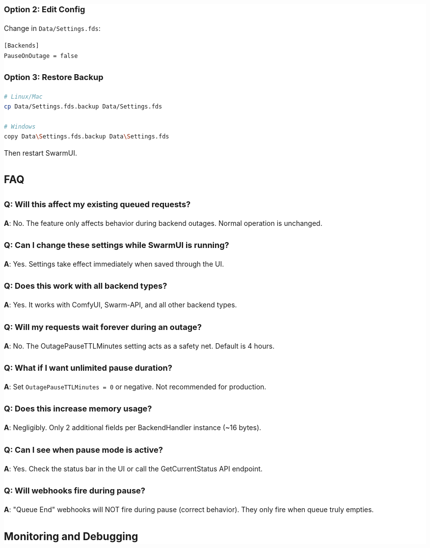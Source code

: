 ### Option 2: Edit Config
Change in `Data/Settings.fds`:
```
[Backends]
PauseOnOutage = false
```

### Option 3: Restore Backup
```bash
# Linux/Mac
cp Data/Settings.fds.backup Data/Settings.fds

# Windows
copy Data\Settings.fds.backup Data\Settings.fds
```

Then restart SwarmUI.

## FAQ

### Q: Will this affect my existing queued requests?
**A**: No. The feature only affects behavior during backend outages. Normal operation is unchanged.

### Q: Can I change these settings while SwarmUI is running?
**A**: Yes. Settings take effect immediately when saved through the UI.

### Q: Does this work with all backend types?
**A**: Yes. It works with ComfyUI, Swarm-API, and all other backend types.

### Q: Will my requests wait forever during an outage?
**A**: No. The OutagePauseTTLMinutes setting acts as a safety net. Default is 4 hours.

### Q: What if I want unlimited pause duration?
**A**: Set `OutagePauseTTLMinutes = 0` or negative. Not recommended for production.

### Q: Does this increase memory usage?
**A**: Negligibly. Only 2 additional fields per BackendHandler instance (~16 bytes).

### Q: Can I see when pause mode is active?
**A**: Yes. Check the status bar in the UI or call the GetCurrentStatus API endpoint.

### Q: Will webhooks fire during pause?
**A**: "Queue End" webhooks will NOT fire during pause (correct behavior). They only fire when queue truly empties.

## Monitoring and Debugging
